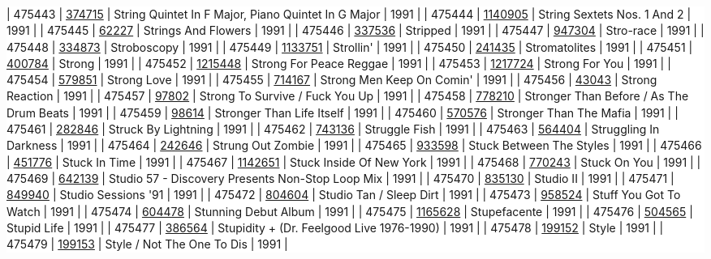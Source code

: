 | 475443 | [374715](https://www.discogs.com/master/374715) | String Quintet In F Major, Piano Quintet In G Major | 1991 |
| 475444 | [1140905](https://www.discogs.com/master/1140905) | String Sextets Nos. 1 And 2 | 1991 |
| 475445 | [62227](https://www.discogs.com/master/62227) | Strings And Flowers | 1991 |
| 475446 | [337536](https://www.discogs.com/master/337536) | Stripped | 1991 |
| 475447 | [947304](https://www.discogs.com/master/947304) | Stro-race | 1991 |
| 475448 | [334873](https://www.discogs.com/master/334873) | Stroboscopy | 1991 |
| 475449 | [1133751](https://www.discogs.com/master/1133751) | Strollin' | 1991 |
| 475450 | [241435](https://www.discogs.com/master/241435) | Stromatolites | 1991 |
| 475451 | [400784](https://www.discogs.com/master/400784) | Strong | 1991 |
| 475452 | [1215448](https://www.discogs.com/master/1215448) | Strong For Peace Reggae | 1991 |
| 475453 | [1217724](https://www.discogs.com/master/1217724) | Strong For You | 1991 |
| 475454 | [579851](https://www.discogs.com/master/579851) | Strong Love | 1991 |
| 475455 | [714167](https://www.discogs.com/master/714167) | Strong Men Keep On Comin' | 1991 |
| 475456 | [43043](https://www.discogs.com/master/43043) | Strong Reaction | 1991 |
| 475457 | [97802](https://www.discogs.com/master/97802) | Strong To Survive / Fuck You Up | 1991 |
| 475458 | [778210](https://www.discogs.com/master/778210) | Stronger Than Before / As The Drum Beats | 1991 |
| 475459 | [98614](https://www.discogs.com/master/98614) | Stronger Than Life Itself | 1991 |
| 475460 | [570576](https://www.discogs.com/master/570576) | Stronger Than The Mafia | 1991 |
| 475461 | [282846](https://www.discogs.com/master/282846) | Struck By Lightning | 1991 |
| 475462 | [743136](https://www.discogs.com/master/743136) | Struggle Fish | 1991 |
| 475463 | [564404](https://www.discogs.com/master/564404) | Struggling In Darkness | 1991 |
| 475464 | [242646](https://www.discogs.com/master/242646) | Strung Out Zombie | 1991 |
| 475465 | [933598](https://www.discogs.com/master/933598) | Stuck Between The Styles | 1991 |
| 475466 | [451776](https://www.discogs.com/master/451776) | Stuck In Time | 1991 |
| 475467 | [1142651](https://www.discogs.com/master/1142651) | Stuck Inside Of New York | 1991 |
| 475468 | [770243](https://www.discogs.com/master/770243) | Stuck On You | 1991 |
| 475469 | [642139](https://www.discogs.com/master/642139) | Studio 57 - Discovery Presents Non-Stop Loop Mix | 1991 |
| 475470 | [835130](https://www.discogs.com/master/835130) | Studio II | 1991 |
| 475471 | [849940](https://www.discogs.com/master/849940) | Studio Sessions '91 | 1991 |
| 475472 | [804604](https://www.discogs.com/master/804604) | Studio Tan / Sleep Dirt | 1991 |
| 475473 | [958524](https://www.discogs.com/master/958524) | Stuff You Got To Watch | 1991 |
| 475474 | [604478](https://www.discogs.com/master/604478) | Stunning Debut Album | 1991 |
| 475475 | [1165628](https://www.discogs.com/master/1165628) | Stupefacente | 1991 |
| 475476 | [504565](https://www.discogs.com/master/504565) | Stupid Life | 1991 |
| 475477 | [386564](https://www.discogs.com/master/386564) | Stupidity + (Dr. Feelgood Live 1976-1990) | 1991 |
| 475478 | [199152](https://www.discogs.com/master/199152) | Style | 1991 |
| 475479 | [199153](https://www.discogs.com/master/199153) | Style / Not The One To Dis | 1991 |